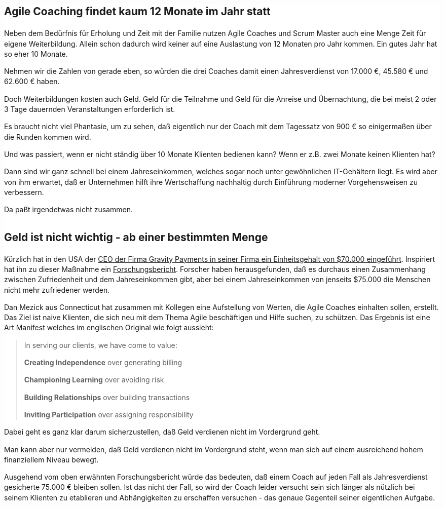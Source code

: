 ## Agile Coaching findet kaum 12 Monate im Jahr statt
Neben dem Bedürfnis für Erholung und Zeit mit der Familie nutzen Agile Coaches und Scrum Master auch eine Menge Zeit für eigene Weiterbildung. Allein schon dadurch wird keiner auf eine Auslastung von 12 Monaten pro Jahr kommen. Ein gutes Jahr hat so eher 10 Monate.

Nehmen wir die Zahlen von gerade eben, so würden die drei Coaches damit einen Jahresverdienst von 17.000 €, 45.580 € und 62.600 € haben.

Doch Weiterbildungen kosten auch Geld. Geld für die Teilnahme und Geld für die Anreise und Übernachtung, die bei meist 2 oder 3 Tage dauernden Veranstaltungen erforderlich ist.

Es braucht nicht viel Phantasie, um zu sehen, daß eigentlich nur der Coach mit dem Tagessatz von 900 € so einigermaßen über die Runden kommen wird.

Und was passiert, wenn er nicht ständig über 10 Monate Klienten bedienen kann? Wenn er z.B. zwei Monate keinen Klienten hat?

Dann sind wir ganz schnell bei einem Jahreseinkommen, welches sogar noch unter gewöhnlichen IT-Gehältern liegt. Es wird aber von ihm erwartet, daß er Unternehmen hilft ihre Wertschaffung nachhaltig durch Einführung moderner Vorgehensweisen zu verbessern.

Da paßt irgendetwas nicht zusammen.

## Geld ist nicht wichtig - ab einer bestimmten Menge
Kürzlich hat in den USA der [CEO der Firma Gravity Payments in seiner Firma ein Einheitsgehalt von $70.000 eingeführt](http://www.n24.de/n24/Nachrichten/Panorama/d/6483736/der-grosszuegigste-chef-der-welt.html). Inspiriert hat ihn zu dieser Maßnahme ein [Forschungsbericht](http://www.pnas.org/content/107/38/16489.full). Forscher haben herausgefunden, daß es durchaus einen Zusammenhang zwischen Zufriedenheit und dem Jahreseinkommen gibt, aber bei einem Jahreseinkommen von jenseits $75.000 die Menschen nicht mehr zufriedener werden.

Dan Mezick aus Connecticut hat zusammen mit Kollegen eine Aufstellung von Werten, die Agile Coaches einhalten sollen, erstellt. Das Ziel ist naive Klienten, die sich neu mit dem Thema Agile beschäftigen und Hilfe suchen, zu schützen. Das Ergebnis ist eine Art [Manifest](http://newtechusa.net/agile/agilecoachingvalues/) welches im englischen Original wie folgt aussieht:

> In serving our clients, we have come to value:
> 
> **Creating Independence** over generating billing
>
> **Championing Learning** over avoiding risk
>
> **Building Relationships** over building transactions
>
> **Inviting Participation** over assigning responsibility

Dabei geht es ganz klar darum sicherzustellen, daß Geld verdienen nicht im Vordergrund geht.

Man kann aber nur vermeiden, daß Geld verdienen nicht im Vordergrund steht, wenn man sich auf einem ausreichend hohem finanziellem Niveau bewegt.

Ausgehend vom oben erwähnten Forschungsbericht würde das bedeuten, daß einem Coach auf jeden Fall als Jahresverdienst gesicherte 75.000 € bleiben sollen. Ist das nicht der Fall, so wird der Coach leider versucht sein sich länger als nützlich bei seinem Klienten zu etablieren und Abhängigkeiten zu erschaffen versuchen - das genaue Gegenteil seiner eigentlichen Aufgabe.

